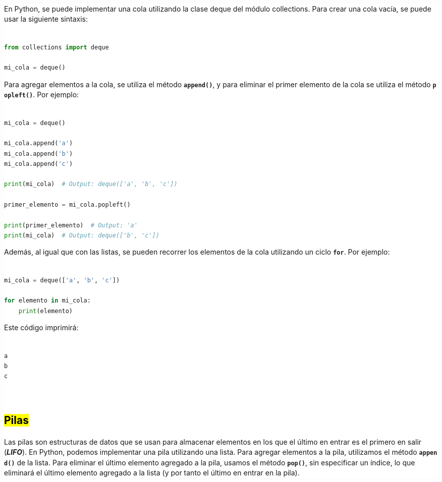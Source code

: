 En Python, se puede implementar una cola utilizando la clase deque del módulo collections. Para crear una cola vacía, se puede usar la siguiente sintaxis:

```python

from collections import deque

mi_cola = deque()

```

Para agregar elementos a la cola, se utiliza el método **`append()`**, y para eliminar el primer elemento de la cola se utiliza el método **`popleft()`**. Por ejemplo:

```python

mi_cola = deque()

mi_cola.append('a')
mi_cola.append('b')
mi_cola.append('c')

print(mi_cola)  # Output: deque(['a', 'b', 'c'])

primer_elemento = mi_cola.popleft()

print(primer_elemento)  # Output: 'a'
print(mi_cola)  # Output: deque(['b', 'c'])

```

Además, al igual que con las listas, se pueden recorrer los elementos de la cola utilizando un ciclo **`for`**. Por ejemplo:

```python

mi_cola = deque(['a', 'b', 'c'])

for elemento in mi_cola:
    print(elemento)

```
Este código imprimirá:
```BASH

a
b
c

```
<br>

## <mark class="hltr-red">Pilas</mark>

Las pilas son estructuras de datos que se usan para almacenar elementos en los que el último en entrar es el primero en salir (***LIFO***). En Python, podemos implementar una pila utilizando una lista.
Para agregar elementos a la pila, utilizamos el método **`append()`** de la lista. Para eliminar el último elemento agregado a la pila, usamos el método **`pop()`**, sin especificar un índice, lo que eliminará el último elemento agregado a la lista (y por tanto el último en entrar en la pila).
